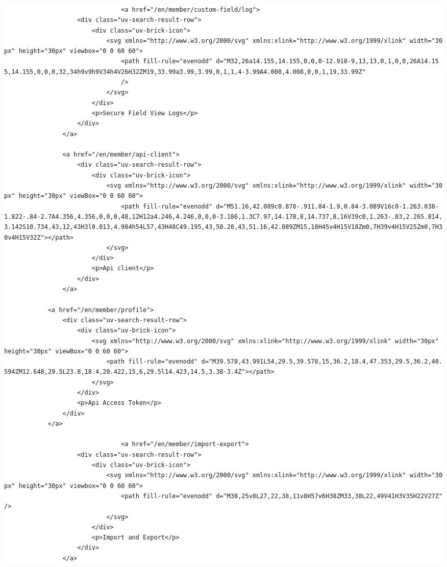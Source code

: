                                     <a href="/en/member/custom-field/log">
                        <div class="uv-search-result-row">
                            <div class="uv-brick-icon">
                                <svg xmlns="http://www.w3.org/2000/svg" xmlns:xlink="http://www.w3.org/1999/xlink" width="30px" height="30px" viewbox="0 0 60 60">
                                    <path fill-rule="evenodd" d="M32,26a14.155,14.155,0,0,0-12.918-9,13,13,0,1,0,0,26A14.155,14.155,0,0,0,32,34h9v9h9V34h4V26H32ZM19,33.99a3.99,3.99,0,1,1,4-3.99A4.008,4.008,0,0,1,19,33.99Z"
                                    />
                                </svg>
                            </div>
                            <p>Secure Field View Logs</p>
                        </div>
                    </a>

                    <a href="/en/member/api-client">
                        <div class="uv-search-result-row">
                            <div class="uv-brick-icon">
                                <svg xmlns="http://www.w3.org/2000/svg" xmlns:xlink="http://www.w3.org/1999/xlink" width="30px" height="30px" viewBox="0 0 60 60">
							        <path fill-rule="evenodd" d="M51.16,42.089c0.878-.911.84-1.9,0.84-3.089V16c0-1.263.038-1.822-.84-2.7A4.356,4.356,0,0,0,48,12H12a4.246,4.246,0,0,0-3.186,1.3C7.97,14.178,8,14.737,8,16V39c0,1.263-.03,2.265.814,3.142S10.734,43,12,43H3l0.013,4.984h54L57,43H48C49.195,43,50.28,43,51.16,42.089ZM15,18H45v4H15V18Zm0,7H39v4H15V25Zm0,7H30v4H15V32Z"></path>
							    </svg>
                            </div>
                            <p>Api client</p>
                        </div>
                    </a>
                
                <a href="/en/member/profile">
                    <div class="uv-search-result-row">
                        <div class="uv-brick-icon">
                            <svg xmlns="http://www.w3.org/2000/svg" xmlns:xlink="http://www.w3.org/1999/xlink" width="30px" height="30px" viewBox="0 0 60 60">
							    <path fill-rule="evenodd" d="M39.578,43.991L54,29.5,39.578,15,36.2,18.4,47.353,29.5,36.2,40.594ZM12.648,29.5L23.8,18.4,20.422,15,6,29.5l14.423,14.5,3.38-3.4Z"></path>
							</svg>
                        </div>
                        <p>Api Access Token</p>
                    </div>
                </a>

                                    <a href="/en/member/import-export">
                        <div class="uv-search-result-row">
                            <div class="uv-brick-icon">
                                <svg xmlns="http://www.w3.org/2000/svg" xmlns:xlink="http://www.w3.org/1999/xlink" width="30px" height="30px" viewbox="0 0 60 60">
                                    <path fill-rule="evenodd" d="M38,25v8L27,22,38,11v8H57v6H38ZM33,38L22,49V41H3V35H22V27Z" />
                                </svg>
                            </div>
                            <p>Import and Export</p>
                        </div>
                    </a>
                            